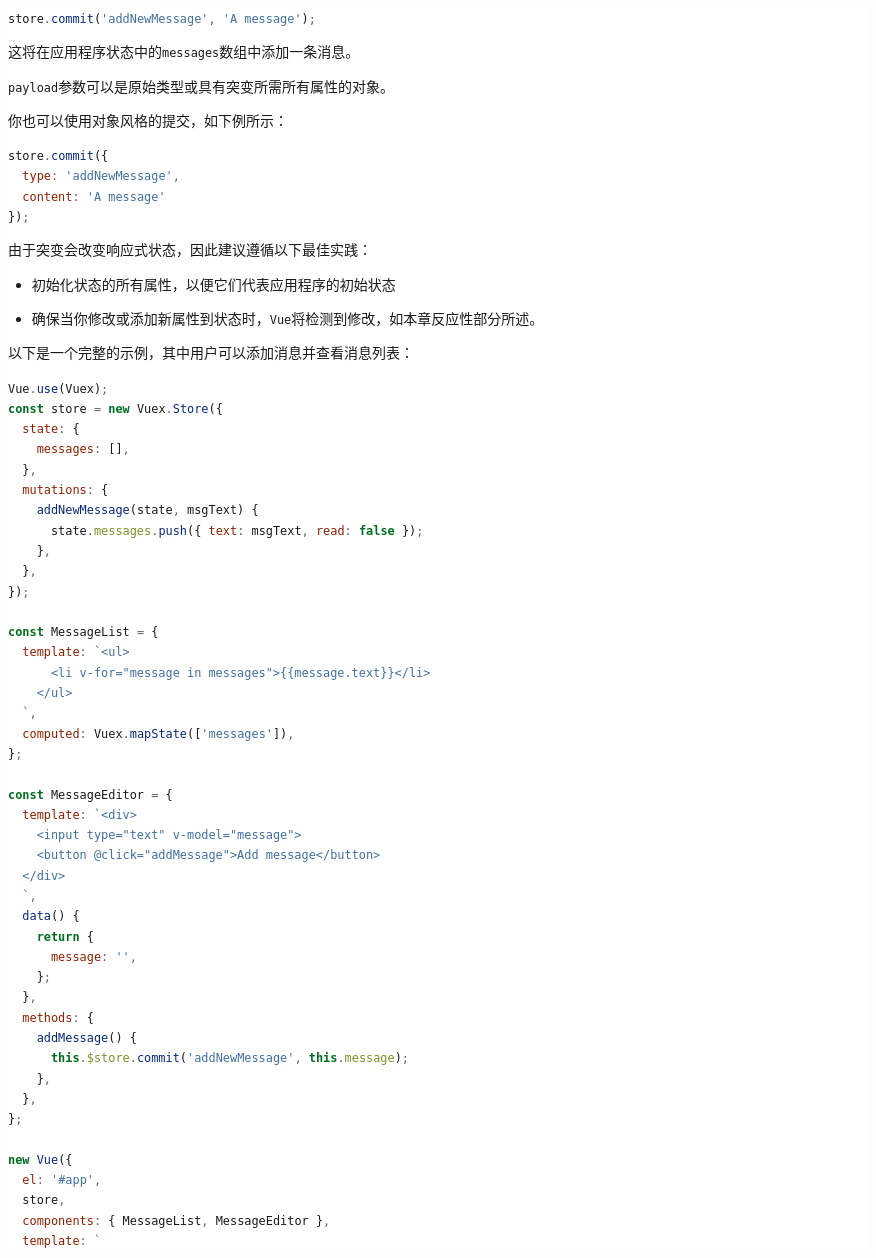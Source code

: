 ```js
store.commit('addNewMessage', 'A message');
```

这将在应用程序状态中的`messages`数组中添加一条消息。

`payload`参数可以是原始类型或具有突变所需所有属性的对象。

你也可以使用对象风格的提交，如下例所示：

```js
store.commit({
  type: 'addNewMessage',
  content: 'A message'
});
```

由于突变会改变响应式状态，因此建议遵循以下最佳实践：

+   初始化状态的所有属性，以便它们代表应用程序的初始状态

+   确保当你修改或添加新属性到状态时，`Vue`将检测到修改，如本章反应性部分所述。

以下是一个完整的示例，其中用户可以添加消息并查看消息列表：

```js
Vue.use(Vuex);
const store = new Vuex.Store({
  state: {
    messages: [],
  },
  mutations: {
    addNewMessage(state, msgText) {
      state.messages.push({ text: msgText, read: false });
    },
  },
});

const MessageList = {
  template: `<ul>
      <li v-for="message in messages">{{message.text}}</li>
    </ul>
  `,
  computed: Vuex.mapState(['messages']),
};

const MessageEditor = {
  template: `<div>
    <input type="text" v-model="message">
    <button @click="addMessage">Add message</button>
  </div>
  `,
  data() {
    return {
      message: '',
    };
  },
  methods: {
    addMessage() {
      this.$store.commit('addNewMessage', this.message);
    },
  },
};

new Vue({
  el: '#app',
  store,
  components: { MessageList, MessageEditor },
  template: `
```